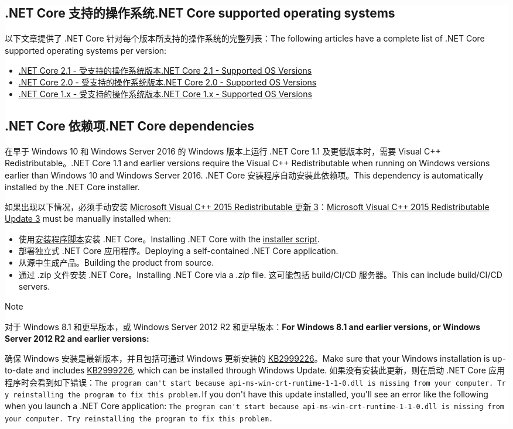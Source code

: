 ## <a name="net-core-supported-operating-systems"></a><span data-ttu-id="efa3d-118">.NET Core 支持的操作系统</span><span class="sxs-lookup"><span data-stu-id="efa3d-118">.NET Core supported operating systems</span></span>

<span data-ttu-id="efa3d-119">以下文章提供了 .NET Core 针对每个版本所支持的操作系统的完整列表：</span><span class="sxs-lookup"><span data-stu-id="efa3d-119">The following articles have a complete list of .NET Core supported operating systems per version:</span></span>

* [<span data-ttu-id="efa3d-120">.NET Core 2.1 - 受支持的操作系统版本</span><span class="sxs-lookup"><span data-stu-id="efa3d-120">.NET Core 2.1 - Supported OS Versions</span></span>](https://github.com/dotnet/core/blob/master/release-notes/2.1/2.1-supported-os.md)
* [<span data-ttu-id="efa3d-121">.NET Core 2.0 - 受支持的操作系统版本</span><span class="sxs-lookup"><span data-stu-id="efa3d-121">.NET Core 2.0 - Supported OS Versions</span></span>](https://github.com/dotnet/core/blob/master/release-notes/2.0/2.0-supported-os.md)
* [<span data-ttu-id="efa3d-122">.NET Core 1.x - 受支持的操作系统版本</span><span class="sxs-lookup"><span data-stu-id="efa3d-122">.NET Core 1.x - Supported OS Versions</span></span>](https://github.com/dotnet/core/blob/master/release-notes/1.0/1.0-supported-os.md)

## <a name="net-core-dependencies"></a><span data-ttu-id="efa3d-123">.NET Core 依赖项</span><span class="sxs-lookup"><span data-stu-id="efa3d-123">.NET Core dependencies</span></span>

<span data-ttu-id="efa3d-124">在早于 Windows 10 和 Windows Server 2016 的 Windows 版本上运行 .NET Core 1.1 及更低版本时，需要 Visual C++ Redistributable。</span><span class="sxs-lookup"><span data-stu-id="efa3d-124">.NET Core 1.1 and earlier versions require the Visual C++ Redistributable when running on Windows versions earlier than Windows 10 and Windows Server 2016.</span></span> <span data-ttu-id="efa3d-125">.NET Core 安装程序自动安装此依赖项。</span><span class="sxs-lookup"><span data-stu-id="efa3d-125">This dependency is automatically installed by the .NET Core installer.</span></span>

<span data-ttu-id="efa3d-126">如果出现以下情况，必须手动安装 [Microsoft Visual C++ 2015 Redistributable 更新 3](https://www.microsoft.com/download/details.aspx?id=52685)：</span><span class="sxs-lookup"><span data-stu-id="efa3d-126">[Microsoft Visual C++ 2015 Redistributable Update 3](https://www.microsoft.com/download/details.aspx?id=52685) must be manually installed when:</span></span>

* <span data-ttu-id="efa3d-127">使用[安装程序脚本](./tools/dotnet-install-script.md)安装 .NET Core。</span><span class="sxs-lookup"><span data-stu-id="efa3d-127">Installing .NET Core with the [installer script](./tools/dotnet-install-script.md).</span></span>
* <span data-ttu-id="efa3d-128">部署独立式 .NET Core 应用程序。</span><span class="sxs-lookup"><span data-stu-id="efa3d-128">Deploying a self-contained .NET Core application.</span></span>
* <span data-ttu-id="efa3d-129">从源中生成产品。</span><span class="sxs-lookup"><span data-stu-id="efa3d-129">Building the product from source.</span></span>
* <span data-ttu-id="efa3d-130">通过 .zip 文件安装 .NET Core。</span><span class="sxs-lookup"><span data-stu-id="efa3d-130">Installing .NET Core via a *.zip* file.</span></span> <span data-ttu-id="efa3d-131">这可能包括 build/CI/CD 服务器。</span><span class="sxs-lookup"><span data-stu-id="efa3d-131">This can include build/CI/CD servers.</span></span>

> [!NOTE]
> <span data-ttu-id="efa3d-132">对于 Windows 8.1 和更早版本，或 Windows Server 2012 R2 和更早版本：</span><span class="sxs-lookup"><span data-stu-id="efa3d-132">**For Windows 8.1 and earlier versions, or Windows Server 2012 R2 and earlier versions:**</span></span>
>
> <span data-ttu-id="efa3d-133">确保 Windows 安装是最新版本，并且包括可通过 Windows 更新安装的 [KB2999226](https://support.microsoft.com/en-us/help/2999226/update-for-universal-c-runtime-in-windows)。</span><span class="sxs-lookup"><span data-stu-id="efa3d-133">Make sure that your Windows installation is up-to-date and includes [KB2999226](https://support.microsoft.com/en-us/help/2999226/update-for-universal-c-runtime-in-windows), which can be installed through Windows Update.</span></span> <span data-ttu-id="efa3d-134">如果没有安装此更新，则在启动 .NET Core 应用程序时会看到如下错误：`The program can't start because api-ms-win-crt-runtime-1-1-0.dll is missing from your computer. Try reinstalling the program to fix this problem.`</span><span class="sxs-lookup"><span data-stu-id="efa3d-134">If you don't have this update installed, you'll see an error like the following when you launch a .NET Core application: `The program can't start because api-ms-win-crt-runtime-1-1-0.dll is missing from your computer. Try reinstalling the program to fix this problem.`</span></span>